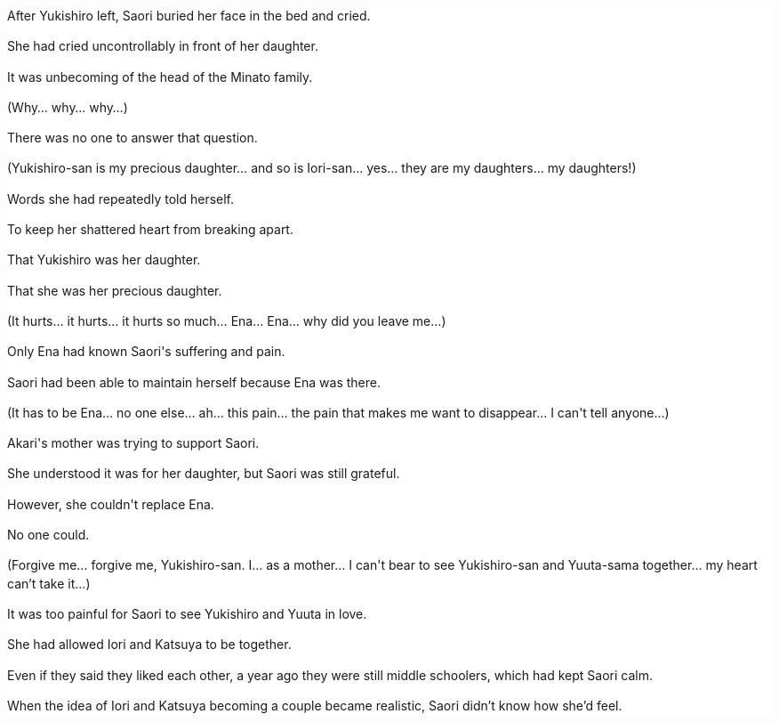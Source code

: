 






After Yukishiro left, Saori buried her face in the bed and cried.

She had cried uncontrollably in front of her daughter.

It was unbecoming of the head of the Minato family.


(Why… why… why…)


There was no one to answer that question.


(Yukishiro-san is my precious daughter… and so is Iori-san… yes… they are my daughters… my daughters!)


Words she had repeatedly told herself.

To keep her shattered heart from breaking apart.

That Yukishiro was her daughter.

That she was her precious daughter.


(It hurts… it hurts… it hurts so much… Ena… Ena… why did you leave me…)


Only Ena had known Saori's suffering and pain.

Saori had been able to maintain herself because Ena was there.


(It has to be Ena… no one else… ah… this pain… the pain that makes me want to disappear… I can't tell anyone…)


Akari's mother was trying to support Saori.

She understood it was for her daughter, but Saori was still grateful.

However, she couldn't replace Ena.

No one could.


(Forgive me… forgive me, Yukishiro-san. I… as a mother… I can't bear to see Yukishiro-san and Yuuta-sama together… my heart can’t take it…)


It was too painful for Saori to see Yukishiro and Yuuta in love.


She had allowed Iori and Katsuya to be together.

Even if they said they liked each other, a year ago they were still middle schoolers, which had kept Saori calm.

When the idea of Iori and Katsuya becoming a couple became realistic, Saori didn’t know how she’d feel.

